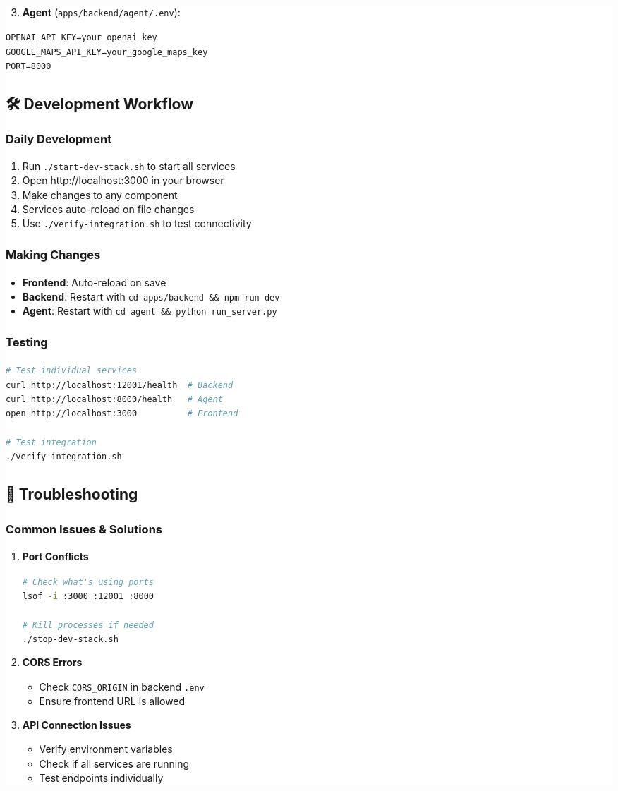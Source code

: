 3. **Agent** (`apps/backend/agent/.env`):
```env
OPENAI_API_KEY=your_openai_key
GOOGLE_MAPS_API_KEY=your_google_maps_key
PORT=8000
```

## 🛠️ Development Workflow

### Daily Development
1. Run `./start-dev-stack.sh` to start all services
2. Open http://localhost:3000 in your browser
3. Make changes to any component
4. Services auto-reload on file changes
5. Use `./verify-integration.sh` to test connectivity

### Making Changes
- **Frontend**: Auto-reload on save
- **Backend**: Restart with `cd apps/backend && npm run dev`
- **Agent**: Restart with `cd agent && python run_server.py`

### Testing
```bash
# Test individual services
curl http://localhost:12001/health  # Backend
curl http://localhost:8000/health   # Agent
open http://localhost:3000          # Frontend

# Test integration
./verify-integration.sh
```

## 🔧 Troubleshooting

### Common Issues & Solutions

1. **Port Conflicts**
   ```bash
   # Check what's using ports
   lsof -i :3000 :12001 :8000
   
   # Kill processes if needed
   ./stop-dev-stack.sh
   ```

2. **CORS Errors**
   - Check `CORS_ORIGIN` in backend `.env`
   - Ensure frontend URL is allowed

3. **API Connection Issues**
   - Verify environment variables
   - Check if all services are running
   - Test endpoints individually
